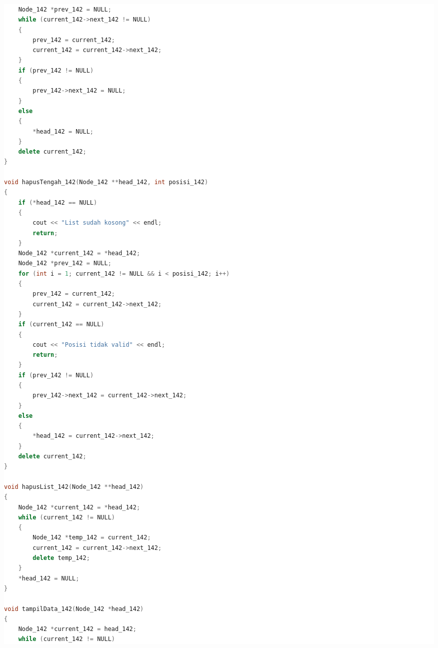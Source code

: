 ```C++
    Node_142 *prev_142 = NULL;
    while (current_142->next_142 != NULL)
    {
        prev_142 = current_142;
        current_142 = current_142->next_142;
    }
    if (prev_142 != NULL)
    {
        prev_142->next_142 = NULL;
    }
    else
    {
        *head_142 = NULL;
    }
    delete current_142;
}

void hapusTengah_142(Node_142 **head_142, int posisi_142)
{
    if (*head_142 == NULL)
    {
        cout << "List sudah kosong" << endl;
        return;
    }
    Node_142 *current_142 = *head_142;
    Node_142 *prev_142 = NULL;
    for (int i = 1; current_142 != NULL && i < posisi_142; i++)
    {
        prev_142 = current_142;
        current_142 = current_142->next_142;
    }
    if (current_142 == NULL)
    {
        cout << "Posisi tidak valid" << endl;
        return;
    }
    if (prev_142 != NULL)
    {
        prev_142->next_142 = current_142->next_142;
    }
    else
    {
        *head_142 = current_142->next_142;
    }
    delete current_142;
}

void hapusList_142(Node_142 **head_142)
{
    Node_142 *current_142 = *head_142;
    while (current_142 != NULL)
    {
        Node_142 *temp_142 = current_142;
        current_142 = current_142->next_142;
        delete temp_142;
    }
    *head_142 = NULL;
}

void tampilData_142(Node_142 *head_142)
{
    Node_142 *current_142 = head_142;
    while (current_142 != NULL)
```